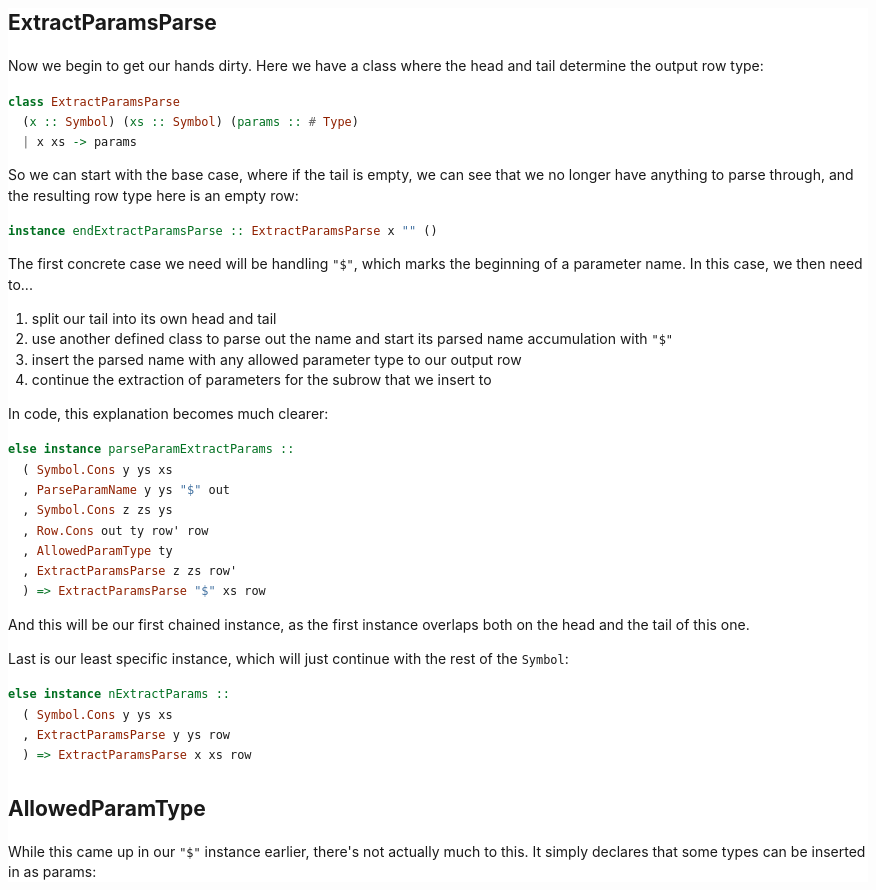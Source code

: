 ## ExtractParamsParse

Now we begin to get our hands dirty. Here we have a class where the head and tail determine the output row type:

```hs
class ExtractParamsParse
  (x :: Symbol) (xs :: Symbol) (params :: # Type)
  | x xs -> params
```

So we can start with the base case, where if the tail is empty, we can see that we no longer have anything to parse through, and the resulting row type here is an empty row:

```hs
instance endExtractParamsParse :: ExtractParamsParse x "" ()
```

The first concrete case we need will be handling `"$"`, which marks the beginning of a parameter name. In this case, we then need to...

1. split our tail into its own head and tail
1. use another defined class to parse out the name and start its parsed name accumulation with `"$"`
1. insert the parsed name with any allowed parameter type to our output row
1. continue the extraction of parameters for the subrow that we insert to

In code, this explanation becomes much clearer:

```hs
else instance parseParamExtractParams ::
  ( Symbol.Cons y ys xs
  , ParseParamName y ys "$" out
  , Symbol.Cons z zs ys
  , Row.Cons out ty row' row
  , AllowedParamType ty
  , ExtractParamsParse z zs row'
  ) => ExtractParamsParse "$" xs row
```

And this will be our first chained instance, as the first instance overlaps both on the head and the tail of this one.

Last is our least specific instance, which will just continue with the rest of the `Symbol`:

```hs
else instance nExtractParams ::
  ( Symbol.Cons y ys xs
  , ExtractParamsParse y ys row
  ) => ExtractParamsParse x xs row
```

## AllowedParamType

While this came up in our `"$"` instance earlier, there's not actually much to this. It simply declares that some types can be inserted in as params:
